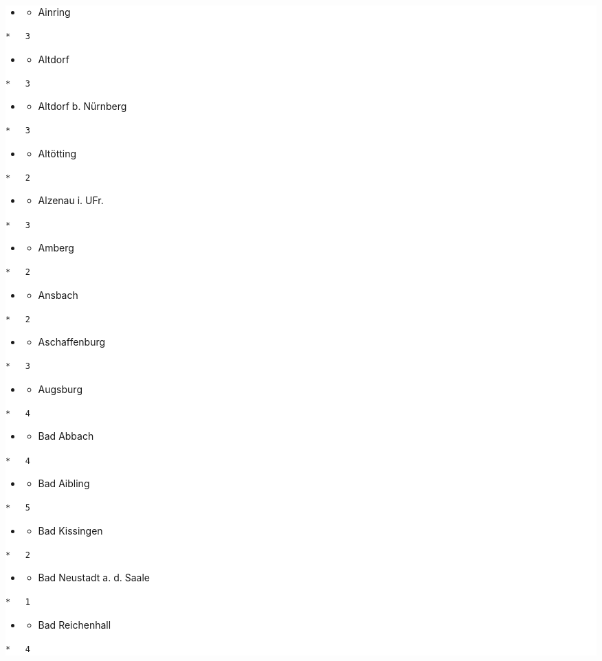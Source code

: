*    *   Ainring

    *   3


*    *   Altdorf

    *   3


*    *   Altdorf b. Nürnberg

    *   3


*    *   Altötting

    *   2


*    *   Alzenau i. UFr.

    *   3


*    *   Amberg

    *   2


*    *   Ansbach

    *   2


*    *   Aschaffenburg

    *   3


*    *   Augsburg

    *   4


*    *   Bad Abbach

    *   4


*    *   Bad Aibling

    *   5


*    *   Bad Kissingen

    *   2


*    *   Bad Neustadt a. d. Saale

    *   1


*    *   Bad Reichenhall

    *   4

